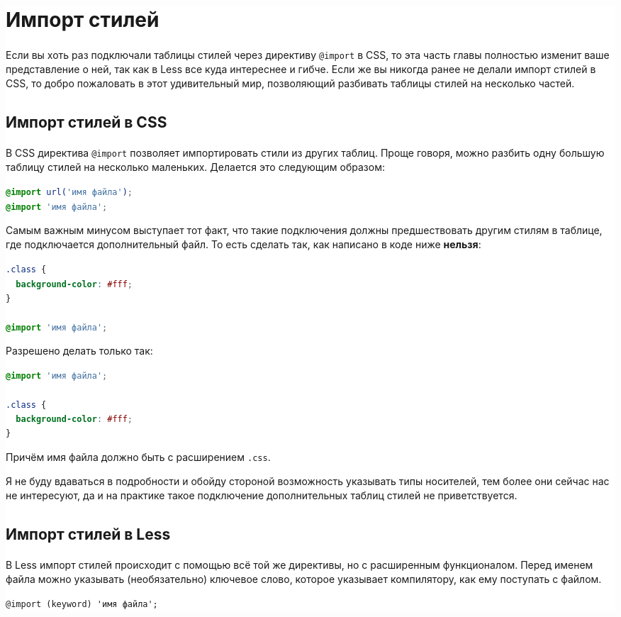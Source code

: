 # Импорт стилей

Если вы хоть раз подключали таблицы стилей через директиву `@import` в CSS, то эта часть главы полностью изменит ваше представление о ней, так как в Less все куда интереснее и гибче. Если же вы никогда ранее не делали импорт стилей в CSS, то добро пожаловать в этот удивительный мир, позволяющий разбивать таблицы стилей на несколько частей.

## Импорт стилей в CSS

В CSS директива `@import` позволяет импортировать стили из других таблиц. Проще говоря, можно разбить одну большую таблицу стилей на несколько маленьких. Делается это следующим образом:

```css
@import url('имя файла');
@import 'имя файла';
```

Самым важным минусом выступает тот факт, что такие подключения должны предшествовать другим стилям в таблице, где подключается дополнительный файл. То есть сделать так, как написано в коде ниже **нельзя**:

```css
.class {
  background-color: #fff;
}

@import 'имя файла';
```

Разрешено делать только так:

```css
@import 'имя файла';

.class {
  background-color: #fff;
}
```

Причём имя файла должно быть с расширением `.css`.

Я не буду вдаваться в подробности и обойду стороной возможность указывать типы носителей, тем более они сейчас нас не интересуют, да и на практике такое подключение дополнительных таблиц стилей не приветствуется.

## Импорт стилей в Less

В Less импорт стилей происходит с помощью всё той же директивы, но с расширенным функционалом. Перед именем файла можно указывать (необязательно) ключевое слово, которое указывает компилятору, как ему поступать с файлом.

```less
@import (keyword) 'имя файла';
```
